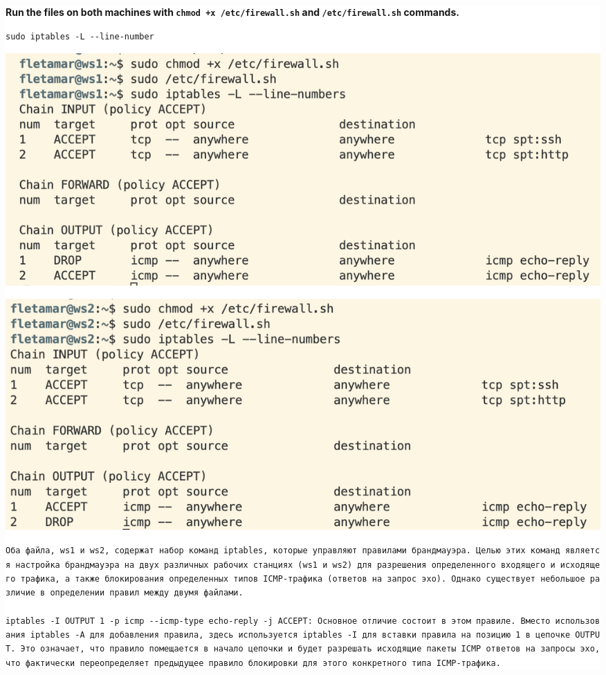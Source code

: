 **Run the files on both machines with `chmod +x /etc/firewall.sh` and `/etc/firewall.sh` commands.**

`sudo iptables -L --line-number`

![linux](src/images/Part_4/linux4.1-3.png)

![linux](src/images/Part_4/linux4.1-4.png)

    Оба файла, ws1 и ws2, содержат набор команд iptables, которые управляют правилами брандмауэра. Целью этих команд является настройка брандмауэра на двух различных рабочих станциях (ws1 и ws2) для разрешения определенного входящего и исходящего трафика, а также блокирования определенных типов ICMP-трафика (ответов на запрос эхо). Однако существует небольшое различие в определении правил между двумя файлами.

    iptables -I OUTPUT 1 -p icmp --icmp-type echo-reply -j ACCEPT: Основное отличие состоит в этом правиле. Вместо использования iptables -A для добавления правила, здесь используется iptables -I для вставки правила на позицию 1 в цепочке OUTPUT. Это означает, что правило помещается в начало цепочки и будет разрешать исходящие пакеты ICMP ответов на запросы эхо, что фактически переопределяет предыдущее правило блокировки для этого конкретного типа ICMP-трафика.
